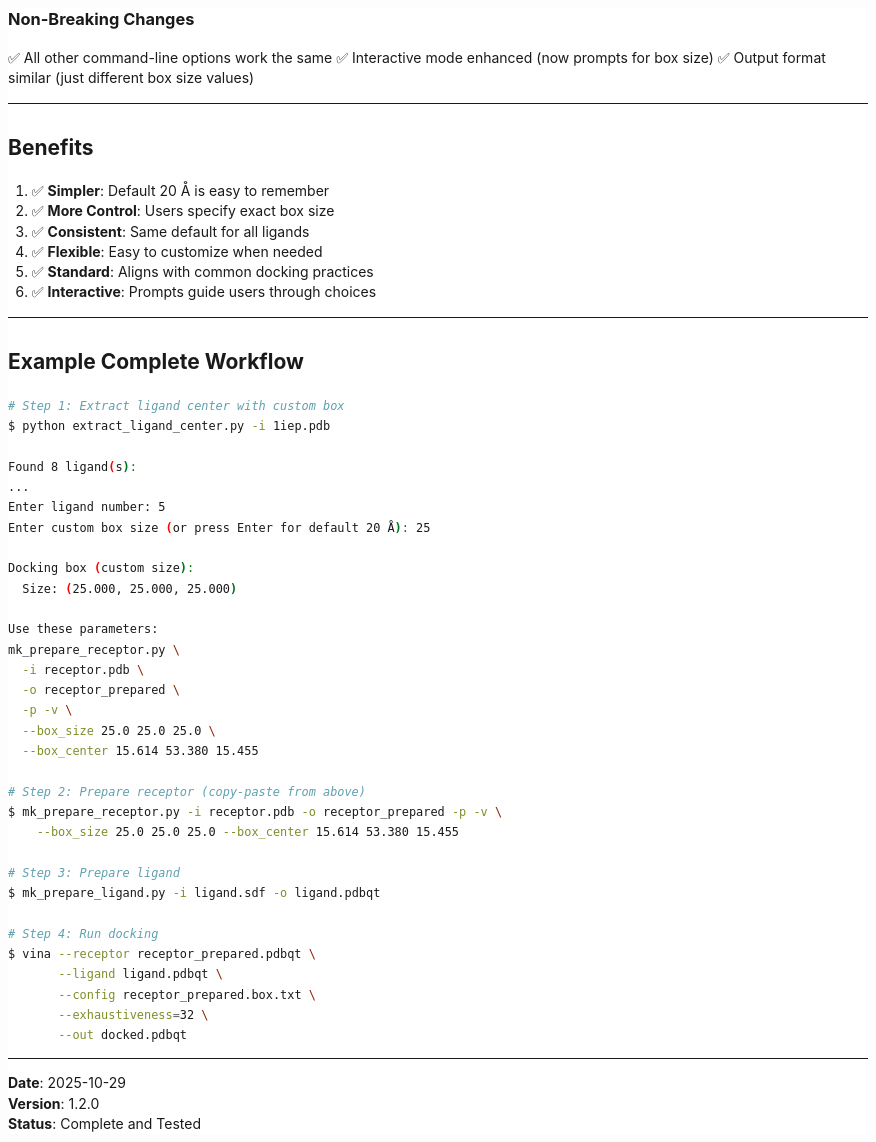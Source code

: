 ### Non-Breaking Changes

✅ All other command-line options work the same
✅ Interactive mode enhanced (now prompts for box size)
✅ Output format similar (just different box size values)

---

## Benefits

1. ✅ **Simpler**: Default 20 Å is easy to remember
2. ✅ **More Control**: Users specify exact box size
3. ✅ **Consistent**: Same default for all ligands
4. ✅ **Flexible**: Easy to customize when needed
5. ✅ **Standard**: Aligns with common docking practices
6. ✅ **Interactive**: Prompts guide users through choices

---

## Example Complete Workflow

```bash
# Step 1: Extract ligand center with custom box
$ python extract_ligand_center.py -i 1iep.pdb

Found 8 ligand(s):
...
Enter ligand number: 5
Enter custom box size (or press Enter for default 20 Å): 25

Docking box (custom size):
  Size: (25.000, 25.000, 25.000)

Use these parameters:
mk_prepare_receptor.py \
  -i receptor.pdb \
  -o receptor_prepared \
  -p -v \
  --box_size 25.0 25.0 25.0 \
  --box_center 15.614 53.380 15.455

# Step 2: Prepare receptor (copy-paste from above)
$ mk_prepare_receptor.py -i receptor.pdb -o receptor_prepared -p -v \
    --box_size 25.0 25.0 25.0 --box_center 15.614 53.380 15.455

# Step 3: Prepare ligand
$ mk_prepare_ligand.py -i ligand.sdf -o ligand.pdbqt

# Step 4: Run docking
$ vina --receptor receptor_prepared.pdbqt \
       --ligand ligand.pdbqt \
       --config receptor_prepared.box.txt \
       --exhaustiveness=32 \
       --out docked.pdbqt
```

---

**Date**: 2025-10-29  
**Version**: 1.2.0  
**Status**: Complete and Tested
